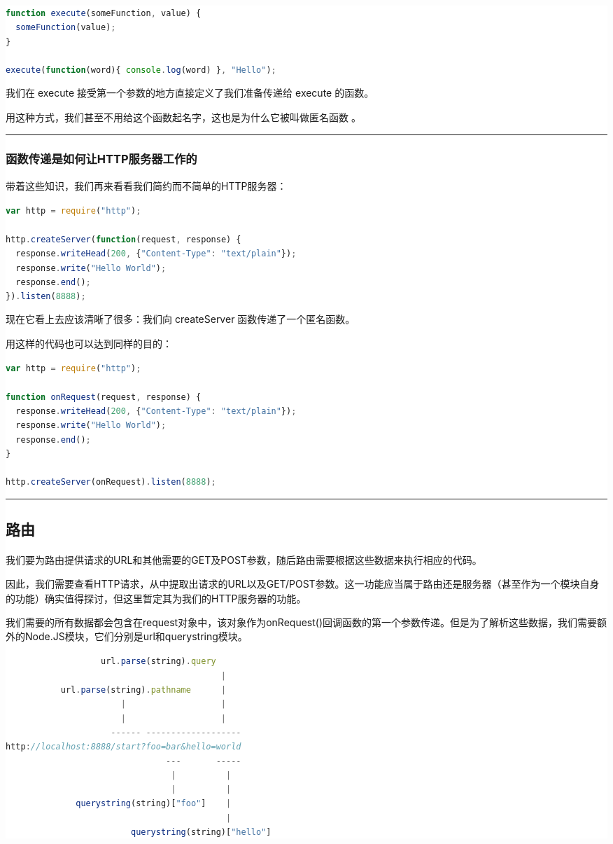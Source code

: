 ~~~js
function execute(someFunction, value) {
  someFunction(value);
}

execute(function(word){ console.log(word) }, "Hello");
~~~

我们在 execute 接受第一个参数的地方直接定义了我们准备传递给 execute 的函数。

用这种方式，我们甚至不用给这个函数起名字，这也是为什么它被叫做匿名函数 。

<hr>

### 函数传递是如何让HTTP服务器工作的
带着这些知识，我们再来看看我们简约而不简单的HTTP服务器：

~~~js
var http = require("http");

http.createServer(function(request, response) {
  response.writeHead(200, {"Content-Type": "text/plain"});
  response.write("Hello World");
  response.end();
}).listen(8888);
~~~

现在它看上去应该清晰了很多：我们向 createServer 函数传递了一个匿名函数。

用这样的代码也可以达到同样的目的：

~~~js
var http = require("http");

function onRequest(request, response) {
  response.writeHead(200, {"Content-Type": "text/plain"});
  response.write("Hello World");
  response.end();
}

http.createServer(onRequest).listen(8888);
~~~

---

## 路由
我们要为路由提供请求的URL和其他需要的GET及POST参数，随后路由需要根据这些数据来执行相应的代码。

因此，我们需要查看HTTP请求，从中提取出请求的URL以及GET/POST参数。这一功能应当属于路由还是服务器（甚至作为一个模块自身的功能）确实值得探讨，但这里暂定其为我们的HTTP服务器的功能。

我们需要的所有数据都会包含在request对象中，该对象作为onRequest()回调函数的第一个参数传递。但是为了解析这些数据，我们需要额外的Node.JS模块，它们分别是url和querystring模块。

~~~js
                   url.parse(string).query
                                           |
           url.parse(string).pathname      |
                       |                   |
                       |                   |
                     ------ -------------------
http://localhost:8888/start?foo=bar&hello=world
                                ---       -----
                                 |          |
                                 |          |
              querystring(string)["foo"]    |
                                            |
                         querystring(string)["hello"]
~~~
